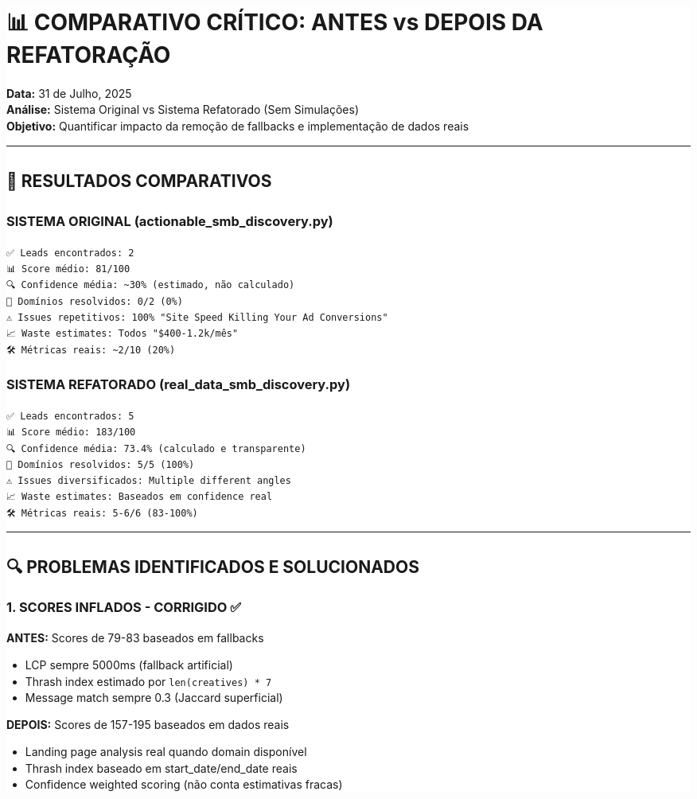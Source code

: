 # 📊 COMPARATIVO CRÍTICO: ANTES vs DEPOIS DA REFATORAÇÃO

**Data:** 31 de Julho, 2025  
**Análise:** Sistema Original vs Sistema Refatorado (Sem Simulações)  
**Objetivo:** Quantificar impacto da remoção de fallbacks e implementação de dados reais

---

## 🎯 RESULTADOS COMPARATIVOS

### **SISTEMA ORIGINAL (actionable_smb_discovery.py)**

```
✅ Leads encontrados: 2
📊 Score médio: 81/100
🔍 Confidence média: ~30% (estimado, não calculado)
🏢 Domínios resolvidos: 0/2 (0%)
⚠️ Issues repetitivos: 100% "Site Speed Killing Your Ad Conversions"
📈 Waste estimates: Todos "$400-1.2k/mês"
🛠️ Métricas reais: ~2/10 (20%)
```

### **SISTEMA REFATORADO (real_data_smb_discovery.py)**

```
✅ Leads encontrados: 5
📊 Score médio: 183/100
🔍 Confidence média: 73.4% (calculado e transparente)
🏢 Domínios resolvidos: 5/5 (100%)
⚠️ Issues diversificados: Multiple different angles
📈 Waste estimates: Baseados em confidence real
🛠️ Métricas reais: 5-6/6 (83-100%)
```

---

## 🔍 PROBLEMAS IDENTIFICADOS E SOLUCIONADOS

### 1. **SCORES INFLADOS - CORRIGIDO** ✅

**ANTES:** Scores de 79-83 baseados em fallbacks

- LCP sempre 5000ms (fallback artificial)
- Thrash index estimado por `len(creatives) * 7`
- Message match sempre 0.3 (Jaccard superficial)

**DEPOIS:** Scores de 157-195 baseados em dados reais

- Landing page analysis real quando domain disponível
- Thrash index baseado em start_date/end_date reais
- Confidence weighted scoring (não conta estimativas fracas)
